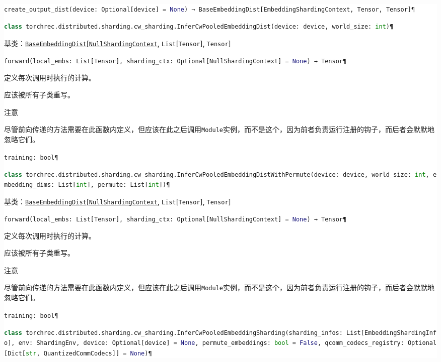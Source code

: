 ```py
create_output_dist(device: Optional[device] = None) → BaseEmbeddingDist[EmbeddingShardingContext, Tensor, Tensor]¶
```

```py
class torchrec.distributed.sharding.cw_sharding.InferCwPooledEmbeddingDist(device: device, world_size: int)¶
```

基类：[`BaseEmbeddingDist`](torchrec.distributed.html#torchrec.distributed.embedding_sharding.BaseEmbeddingDist "torchrec.distributed.embedding_sharding.BaseEmbeddingDist")[[`NullShardingContext`](torchrec.distributed.html#torchrec.distributed.types.NullShardingContext "torchrec.distributed.types.NullShardingContext"), `List`[`Tensor`], `Tensor`]

```py
forward(local_embs: List[Tensor], sharding_ctx: Optional[NullShardingContext] = None) → Tensor¶
```

定义每次调用时执行的计算。

应该被所有子类重写。

注意

尽管前向传递的方法需要在此函数内定义，但应该在此之后调用`Module`实例，而不是这个，因为前者负责运行注册的钩子，而后者会默默地忽略它们。

```py
training: bool¶
```

```py
class torchrec.distributed.sharding.cw_sharding.InferCwPooledEmbeddingDistWithPermute(device: device, world_size: int, embedding_dims: List[int], permute: List[int])¶
```

基类：[`BaseEmbeddingDist`](torchrec.distributed.html#torchrec.distributed.embedding_sharding.BaseEmbeddingDist "torchrec.distributed.embedding_sharding.BaseEmbeddingDist")[[`NullShardingContext`](torchrec.distributed.html#torchrec.distributed.types.NullShardingContext "torchrec.distributed.types.NullShardingContext"), `List`[`Tensor`], `Tensor`]

```py
forward(local_embs: List[Tensor], sharding_ctx: Optional[NullShardingContext] = None) → Tensor¶
```

定义每次调用时执行的计算。

应该被所有子类重写。

注意

尽管前向传递的方法需要在此函数内定义，但应该在此之后调用`Module`实例，而不是这个，因为前者负责运行注册的钩子，而后者会默默地忽略它们。

```py
training: bool¶
```

```py
class torchrec.distributed.sharding.cw_sharding.InferCwPooledEmbeddingSharding(sharding_infos: List[EmbeddingShardingInfo], env: ShardingEnv, device: Optional[device] = None, permute_embeddings: bool = False, qcomm_codecs_registry: Optional[Dict[str, QuantizedCommCodecs]] = None)¶
```
